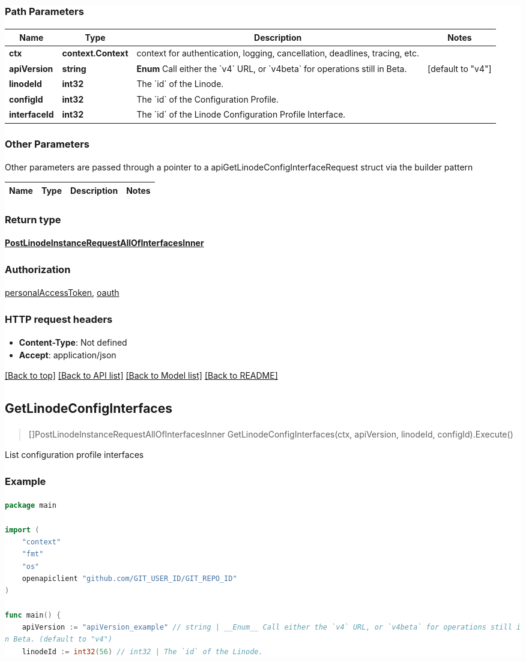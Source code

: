 ### Path Parameters


Name | Type | Description  | Notes
------------- | ------------- | ------------- | -------------
**ctx** | **context.Context** | context for authentication, logging, cancellation, deadlines, tracing, etc.
**apiVersion** | **string** | __Enum__ Call either the &#x60;v4&#x60; URL, or &#x60;v4beta&#x60; for operations still in Beta. | [default to &quot;v4&quot;]
**linodeId** | **int32** | The &#x60;id&#x60; of the Linode. | 
**configId** | **int32** | The &#x60;id&#x60; of the Configuration Profile. | 
**interfaceId** | **int32** | The &#x60;id&#x60; of the Linode Configuration Profile Interface. | 

### Other Parameters

Other parameters are passed through a pointer to a apiGetLinodeConfigInterfaceRequest struct via the builder pattern


Name | Type | Description  | Notes
------------- | ------------- | ------------- | -------------





### Return type

[**PostLinodeInstanceRequestAllOfInterfacesInner**](PostLinodeInstanceRequestAllOfInterfacesInner.md)

### Authorization

[personalAccessToken](../README.md#personalAccessToken), [oauth](../README.md#oauth)

### HTTP request headers

- **Content-Type**: Not defined
- **Accept**: application/json

[[Back to top]](#) [[Back to API list]](../README.md#documentation-for-api-endpoints)
[[Back to Model list]](../README.md#documentation-for-models)
[[Back to README]](../README.md)


## GetLinodeConfigInterfaces

> []PostLinodeInstanceRequestAllOfInterfacesInner GetLinodeConfigInterfaces(ctx, apiVersion, linodeId, configId).Execute()

List configuration profile interfaces



### Example

```go
package main

import (
	"context"
	"fmt"
	"os"
	openapiclient "github.com/GIT_USER_ID/GIT_REPO_ID"
)

func main() {
	apiVersion := "apiVersion_example" // string | __Enum__ Call either the `v4` URL, or `v4beta` for operations still in Beta. (default to "v4")
	linodeId := int32(56) // int32 | The `id` of the Linode.
```
